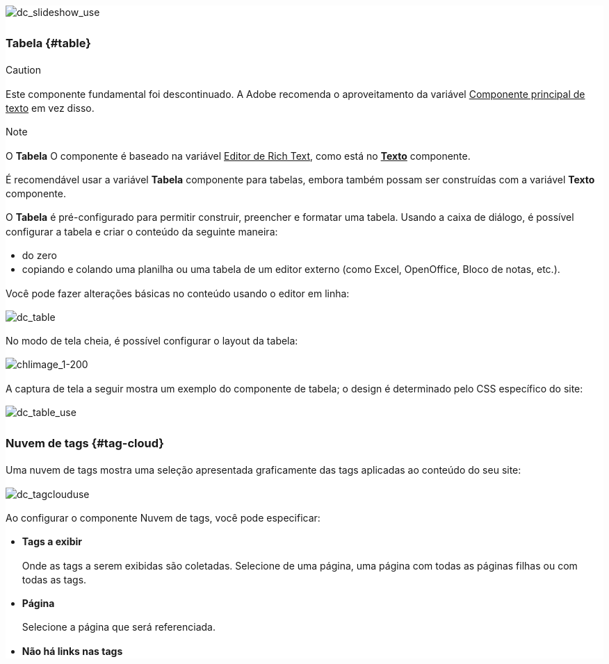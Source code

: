![dc_slideshow_use](assets/dc_slideshow_use.png)

### Tabela {#table}

>[!CAUTION]
>Este componente fundamental foi descontinuado. A Adobe recomenda o aproveitamento da variável [Componente principal de texto](https://experienceleague.adobe.com/docs/experience-manager-core-components/using/components/text.html) em vez disso.

>[!NOTE]
>
>O **Tabela** O componente é baseado na variável [Editor de Rich Text](/help/sites-authoring/rich-text-editor.md), como está no **[Texto](#text)** componente.
>
>É recomendável usar a variável **Tabela** componente para tabelas, embora também possam ser construídas com a variável **Texto** componente.

O **Tabela** é pré-configurado para permitir construir, preencher e formatar uma tabela. Usando a caixa de diálogo, é possível configurar a tabela e criar o conteúdo da seguinte maneira:

* do zero
* copiando e colando uma planilha ou uma tabela de um editor externo (como Excel, OpenOffice, Bloco de notas, etc.).

Você pode fazer alterações básicas no conteúdo usando o editor em linha:

![dc_table](assets/dc_table.png)

No modo de tela cheia, é possível configurar o layout da tabela:

![chlimage_1-200](assets/chlimage_1-200.png)

A captura de tela a seguir mostra um exemplo do componente de tabela; o design é determinado pelo CSS específico do site:

![dc_table_use](assets/dc_table_use.png)

### Nuvem de tags {#tag-cloud}

Uma nuvem de tags mostra uma seleção apresentada graficamente das tags aplicadas ao conteúdo do seu site:

![dc_tagclouduse](assets/dc_tagclouduse.png)

Ao configurar o componente Nuvem de tags, você pode especificar:

* **Tags a exibir**

   Onde as tags a serem exibidas são coletadas. Selecione de uma página, uma página com todas as páginas filhas ou com todas as tags.

* **Página**

   Selecione a página que será referenciada.

* **Não há links nas tags**
